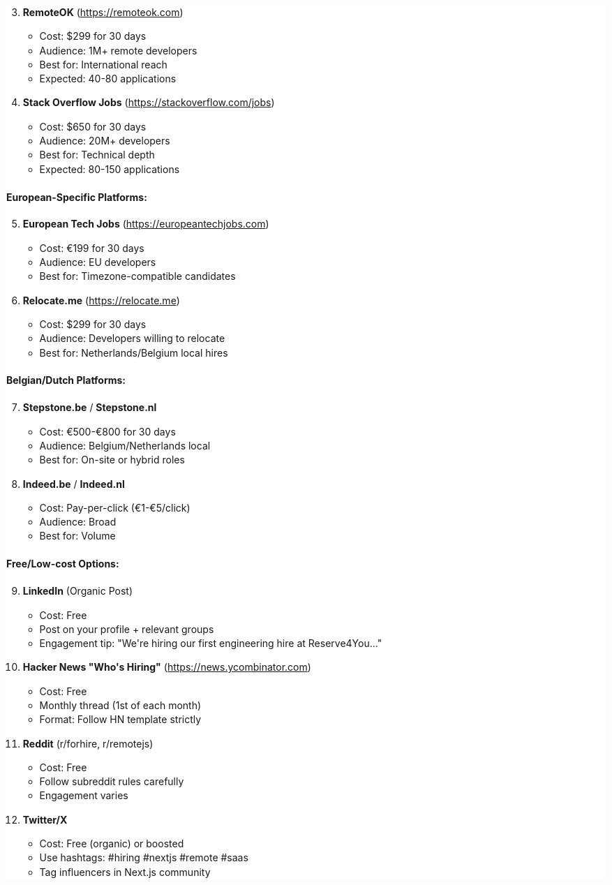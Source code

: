 3. **RemoteOK** (https://remoteok.com)
   - Cost: $299 for 30 days
   - Audience: 1M+ remote developers
   - Best for: International reach
   - Expected: 40-80 applications

4. **Stack Overflow Jobs** (https://stackoverflow.com/jobs)
   - Cost: $650 for 30 days
   - Audience: 20M+ developers
   - Best for: Technical depth
   - Expected: 80-150 applications

#### **European-Specific Platforms:**

5. **European Tech Jobs** (https://europeantechjobs.com)
   - Cost: €199 for 30 days
   - Audience: EU developers
   - Best for: Timezone-compatible candidates

6. **Relocate.me** (https://relocate.me)
   - Cost: $299 for 30 days
   - Audience: Developers willing to relocate
   - Best for: Netherlands/Belgium local hires

#### **Belgian/Dutch Platforms:**

7. **Stepstone.be** / **Stepstone.nl**
   - Cost: €500-€800 for 30 days
   - Audience: Belgium/Netherlands local
   - Best for: On-site or hybrid roles

8. **Indeed.be** / **Indeed.nl**
   - Cost: Pay-per-click (€1-€5/click)
   - Audience: Broad
   - Best for: Volume

#### **Free/Low-cost Options:**

9. **LinkedIn** (Organic Post)
   - Cost: Free
   - Post on your profile + relevant groups
   - Engagement tip: "We're hiring our first engineering hire at Reserve4You..."

10. **Hacker News "Who's Hiring"** (https://news.ycombinator.com)
    - Cost: Free
    - Monthly thread (1st of each month)
    - Format: Follow HN template strictly

11. **Reddit** (r/forhire, r/remotejs)
    - Cost: Free
    - Follow subreddit rules carefully
    - Engagement varies

12. **Twitter/X**
    - Cost: Free (organic) or boosted
    - Use hashtags: #hiring #nextjs #remote #saas
    - Tag influencers in Next.js community

